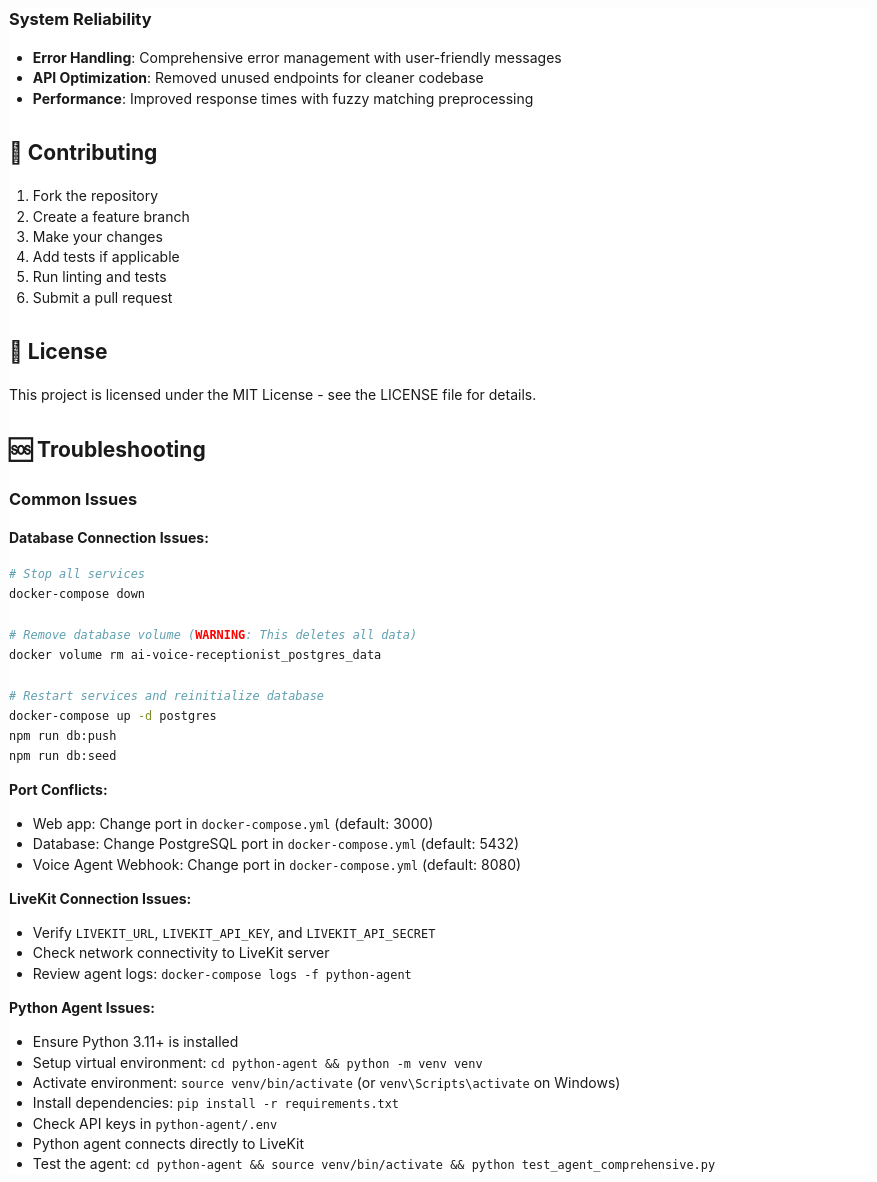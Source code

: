 ### System Reliability

- **Error Handling**: Comprehensive error management with user-friendly messages
- **API Optimization**: Removed unused endpoints for cleaner codebase
- **Performance**: Improved response times with fuzzy matching preprocessing

## 🤝 Contributing

1. Fork the repository
2. Create a feature branch
3. Make your changes
4. Add tests if applicable
5. Run linting and tests
6. Submit a pull request

## 📄 License

This project is licensed under the MIT License - see the LICENSE file for details.

## 🆘 Troubleshooting

### Common Issues

**Database Connection Issues:**

```bash
# Stop all services
docker-compose down

# Remove database volume (WARNING: This deletes all data)
docker volume rm ai-voice-receptionist_postgres_data

# Restart services and reinitialize database
docker-compose up -d postgres
npm run db:push
npm run db:seed
```

**Port Conflicts:**

- Web app: Change port in `docker-compose.yml` (default: 3000)
- Database: Change PostgreSQL port in `docker-compose.yml` (default: 5432)
- Voice Agent Webhook: Change port in `docker-compose.yml` (default: 8080)

**LiveKit Connection Issues:**

- Verify `LIVEKIT_URL`, `LIVEKIT_API_KEY`, and `LIVEKIT_API_SECRET`
- Check network connectivity to LiveKit server
- Review agent logs: `docker-compose logs -f python-agent`

**Python Agent Issues:**

- Ensure Python 3.11+ is installed
- Setup virtual environment: `cd python-agent && python -m venv venv`
- Activate environment: `source venv/bin/activate` (or `venv\Scripts\activate` on Windows)
- Install dependencies: `pip install -r requirements.txt`
- Check API keys in `python-agent/.env`
- Python agent connects directly to LiveKit
- Test the agent: `cd python-agent && source venv/bin/activate && python test_agent_comprehensive.py`
